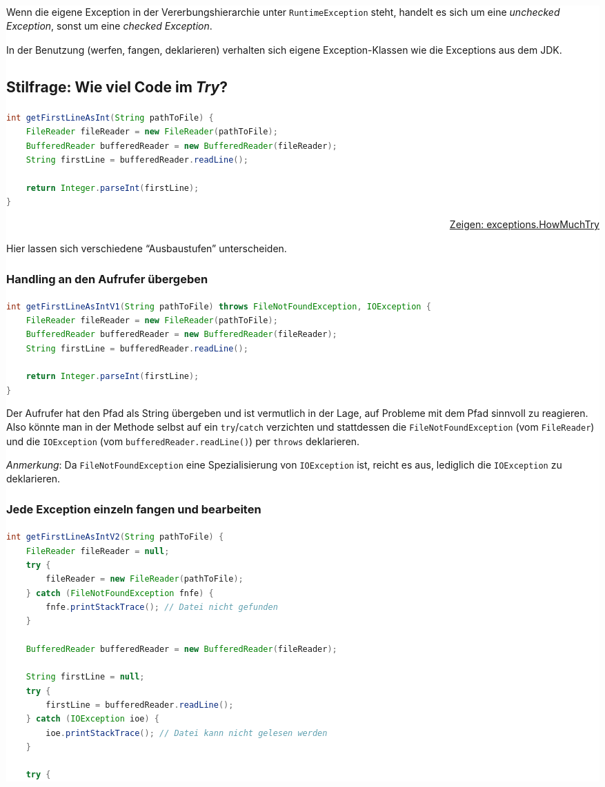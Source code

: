 Wenn die eigene Exception in der Vererbungshierarchie unter
`RuntimeException` steht, handelt es sich um eine *unchecked Exception*,
sonst um eine *checked Exception*.

In der Benutzung (werfen, fangen, deklarieren) verhalten sich eigene
Exception-Klassen wie die Exceptions aus dem JDK.

## Stilfrage: Wie viel Code im *Try*?

``` java
int getFirstLineAsInt(String pathToFile) {
    FileReader fileReader = new FileReader(pathToFile);
    BufferedReader bufferedReader = new BufferedReader(fileReader);
    String firstLine = bufferedReader.readLine();

    return Integer.parseInt(firstLine);
}
```

<p align="right"><a href="https://github.com/Programmiermethoden-CampusMinden/PM-Lecture/blob/master/markdown/java-jvm/src/exceptions/HowMuchTry.java">Zeigen: exceptions.HowMuchTry</a></p>

Hier lassen sich verschiedene “Ausbaustufen” unterscheiden.

### Handling an den Aufrufer übergeben

``` java
int getFirstLineAsIntV1(String pathToFile) throws FileNotFoundException, IOException {
    FileReader fileReader = new FileReader(pathToFile);
    BufferedReader bufferedReader = new BufferedReader(fileReader);
    String firstLine = bufferedReader.readLine();

    return Integer.parseInt(firstLine);
}
```

Der Aufrufer hat den Pfad als String übergeben und ist vermutlich in der
Lage, auf Probleme mit dem Pfad sinnvoll zu reagieren. Also könnte man
in der Methode selbst auf ein `try`/`catch` verzichten und stattdessen
die `FileNotFoundException` (vom `FileReader`) und die `IOException`
(vom `bufferedReader.readLine()`) per `throws` deklarieren.

*Anmerkung*: Da `FileNotFoundException` eine Spezialisierung von
`IOException` ist, reicht es aus, lediglich die `IOException` zu
deklarieren.

### Jede Exception einzeln fangen und bearbeiten

``` java
int getFirstLineAsIntV2(String pathToFile) {
    FileReader fileReader = null;
    try {
        fileReader = new FileReader(pathToFile);
    } catch (FileNotFoundException fnfe) {
        fnfe.printStackTrace(); // Datei nicht gefunden
    }

    BufferedReader bufferedReader = new BufferedReader(fileReader);

    String firstLine = null;
    try {
        firstLine = bufferedReader.readLine();
    } catch (IOException ioe) {
        ioe.printStackTrace(); // Datei kann nicht gelesen werden
    }

    try {
```